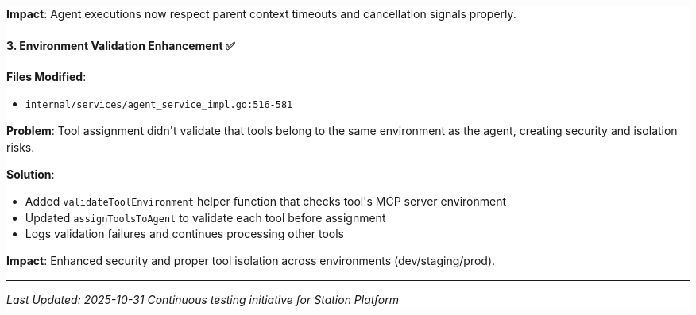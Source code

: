 **Impact**: Agent executions now respect parent context timeouts and cancellation signals properly.

#### 3. Environment Validation Enhancement ✅
**Files Modified**:
- `internal/services/agent_service_impl.go:516-581`

**Problem**: Tool assignment didn't validate that tools belong to the same environment as the agent, creating security and isolation risks.

**Solution**:
- Added `validateToolEnvironment` helper function that checks tool's MCP server environment
- Updated `assignToolsToAgent` to validate each tool before assignment
- Logs validation failures and continues processing other tools

**Impact**: Enhanced security and proper tool isolation across environments (dev/staging/prod).

---
*Last Updated: 2025-10-31*
*Continuous testing initiative for Station Platform*
